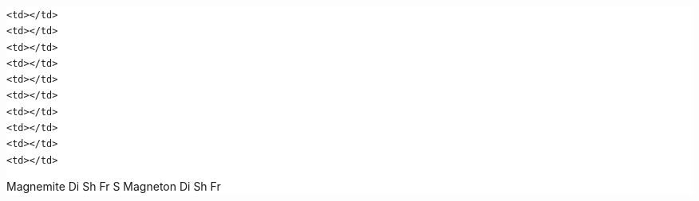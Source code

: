     <td></td>
    <td></td>
    <td></td>
    <td></td>
    <td></td>
    <td></td>
    <td></td>
    <td></td>
    <td></td>
    <td></td>
  </tr>
  <tr>
    <td>Magnemite</td>
    <td></td>
    <td></td>
    <td></td>
    <td><span class="blue">Di</span></td>
    <td></td>
    <td></td>
    <td></td>
    <td></td>
    <td></td>
    <td></td>
    <td></td>
    <td></td>
    <td></td>
    <td></td>
    <td><span class="purple">Sh</span></td>
    <td></td>
    <td><span class="purple">Fr</span></td>
    <td></td>
    <td></td>
    <td></td>
    <td></td>
    <td></td>
    <td></td>
    <td></td>
    <td></td>
    <td></td>
    <td></td>
    <td><span class="red">S</span></td>
    <td></td>
    <td></td>
  </tr>
  <tr>
    <td>Magneton</td>
    <td></td>
    <td></td>
    <td></td>
    <td><span class="blue">Di</span></td>
    <td></td>
    <td></td>
    <td></td>
    <td></td>
    <td></td>
    <td></td>
    <td></td>
    <td></td>
    <td></td>
    <td></td>
    <td><span class="purple">Sh</span></td>
    <td></td>
    <td><span class="purple">Fr</span></td>
    <td></td>